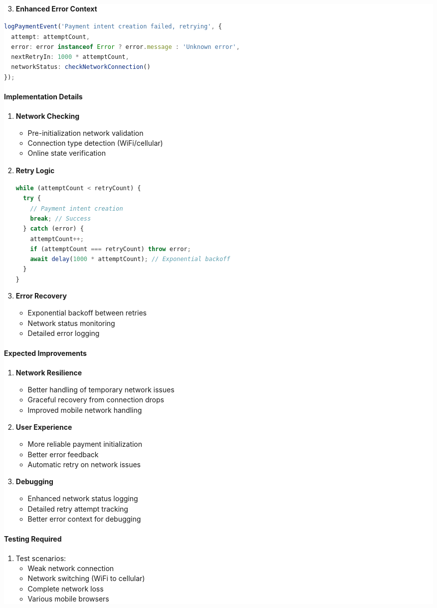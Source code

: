3. **Enhanced Error Context**
```typescript
logPaymentEvent('Payment intent creation failed, retrying', {
  attempt: attemptCount,
  error: error instanceof Error ? error.message : 'Unknown error',
  nextRetryIn: 1000 * attemptCount,
  networkStatus: checkNetworkConnection()
});
```

#### Implementation Details
1. **Network Checking**
   - Pre-initialization network validation
   - Connection type detection (WiFi/cellular)
   - Online state verification

2. **Retry Logic**
   ```typescript
   while (attemptCount < retryCount) {
     try {
       // Payment intent creation
       break; // Success
     } catch (error) {
       attemptCount++;
       if (attemptCount === retryCount) throw error;
       await delay(1000 * attemptCount); // Exponential backoff
     }
   }
   ```

3. **Error Recovery**
   - Exponential backoff between retries
   - Network status monitoring
   - Detailed error logging

#### Expected Improvements
1. **Network Resilience**
   - Better handling of temporary network issues
   - Graceful recovery from connection drops
   - Improved mobile network handling

2. **User Experience**
   - More reliable payment initialization
   - Better error feedback
   - Automatic retry on network issues

3. **Debugging**
   - Enhanced network status logging
   - Detailed retry attempt tracking
   - Better error context for debugging

#### Testing Required
1. Test scenarios:
   - Weak network connection
   - Network switching (WiFi to cellular)
   - Complete network loss
   - Various mobile browsers
